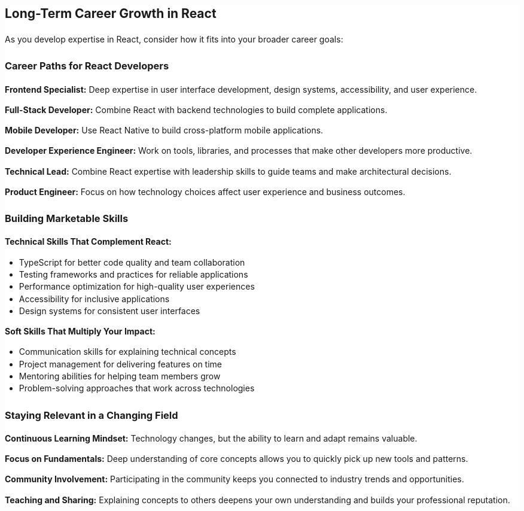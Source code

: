 ## Long-Term Career Growth in React

As you develop expertise in React, consider how it fits into your broader career goals:

### Career Paths for React Developers

**Frontend Specialist:**
 Deep expertise in user interface development, design systems, accessibility, and user experience.

**Full-Stack Developer:**
 Combine React with backend technologies to build complete applications.

**Mobile Developer:**
 Use React Native to build cross-platform mobile applications.

**Developer Experience Engineer:**
 Work on tools, libraries, and processes that make other developers more productive.

**Technical Lead:**
 Combine React expertise with leadership skills to guide teams and make architectural decisions.

**Product Engineer:**
 Focus on how technology choices affect user experience and business outcomes.

### Building Marketable Skills

**Technical Skills That Complement React:**

- TypeScript for better code quality and team collaboration
- Testing frameworks and practices for reliable applications
- Performance optimization for high-quality user experiences
- Accessibility for inclusive applications
- Design systems for consistent user interfaces

**Soft Skills That Multiply Your Impact:**

- Communication skills for explaining technical concepts
- Project management for delivering features on time
- Mentoring abilities for helping team members grow
- Problem-solving approaches that work across technologies

### Staying Relevant in a Changing Field

**Continuous Learning Mindset:**
 Technology changes, but the ability to learn and adapt remains valuable.

**Focus on Fundamentals:**
 Deep understanding of core concepts allows you to quickly pick up new tools and patterns.

**Community Involvement:**
 Participating in the community keeps you connected to industry trends and opportunities.

**Teaching and Sharing:**
 Explaining concepts to others deepens your own understanding and builds your professional reputation.
